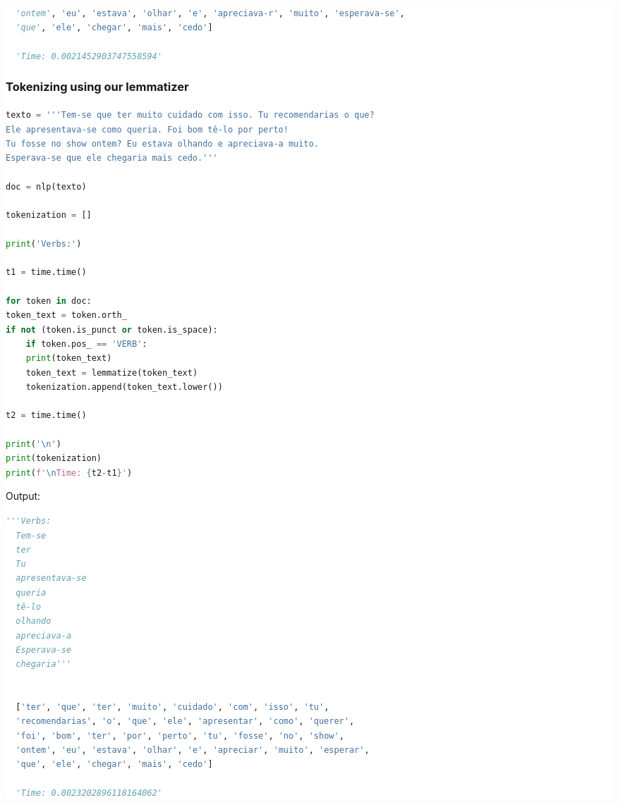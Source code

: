 ```python
  'ontem', 'eu', 'estava', 'olhar', 'e', 'apreciava-r', 'muito', 'esperava-se', 
  'que', 'ele', 'chegar', 'mais', 'cedo']

  'Time: 0.0021452903747558594'
```

### Tokenizing using our lemmatizer

```python
texto = '''Tem-se que ter muito cuidado com isso. Tu recomendarias o que? 
Ele apresentava-se como queria. Foi bom tê-lo por perto!
Tu fosse no show ontem? Eu estava olhando e apreciava-a muito.
Esperava-se que ele chegaria mais cedo.'''

doc = nlp(texto)

tokenization = []

print('Verbs:')

t1 = time.time()

for token in doc:
token_text = token.orth_
if not (token.is_punct or token.is_space):
    if token.pos_ == 'VERB':
    print(token_text)
    token_text = lemmatize(token_text)
    tokenization.append(token_text.lower())

t2 = time.time()

print('\n')
print(tokenization)
print(f'\nTime: {t2-t1}')

```

Output:

```python
'''Verbs:
  Tem-se
  ter
  Tu
  apresentava-se
  queria
  tê-lo
  olhando
  apreciava-a
  Esperava-se
  chegaria'''


  ['ter', 'que', 'ter', 'muito', 'cuidado', 'com', 'isso', 'tu', 
  'recomendarias', 'o', 'que', 'ele', 'apresentar', 'como', 'querer', 
  'foi', 'bom', 'ter', 'por', 'perto', 'tu', 'fosse', 'no', 'show', 
  'ontem', 'eu', 'estava', 'olhar', 'e', 'apreciar', 'muito', 'esperar', 
  'que', 'ele', 'chegar', 'mais', 'cedo']

  'Time: 0.0023202896118164062'
```
